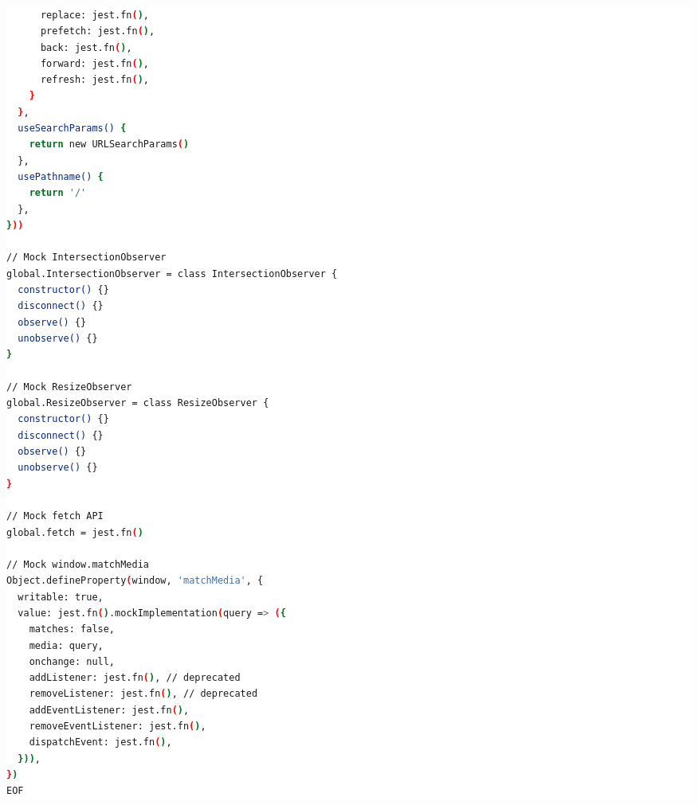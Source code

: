 ```bash
      replace: jest.fn(),
      prefetch: jest.fn(),
      back: jest.fn(),
      forward: jest.fn(),
      refresh: jest.fn(),
    }
  },
  useSearchParams() {
    return new URLSearchParams()
  },
  usePathname() {
    return '/'
  },
}))

// Mock IntersectionObserver
global.IntersectionObserver = class IntersectionObserver {
  constructor() {}
  disconnect() {}
  observe() {}
  unobserve() {}
}

// Mock ResizeObserver
global.ResizeObserver = class ResizeObserver {
  constructor() {}
  disconnect() {}
  observe() {}
  unobserve() {}
}

// Mock fetch API
global.fetch = jest.fn()

// Mock window.matchMedia
Object.defineProperty(window, 'matchMedia', {
  writable: true,
  value: jest.fn().mockImplementation(query => ({
    matches: false,
    media: query,
    onchange: null,
    addListener: jest.fn(), // deprecated
    removeListener: jest.fn(), // deprecated
    addEventListener: jest.fn(),
    removeEventListener: jest.fn(),
    dispatchEvent: jest.fn(),
  })),
})
EOF
```
